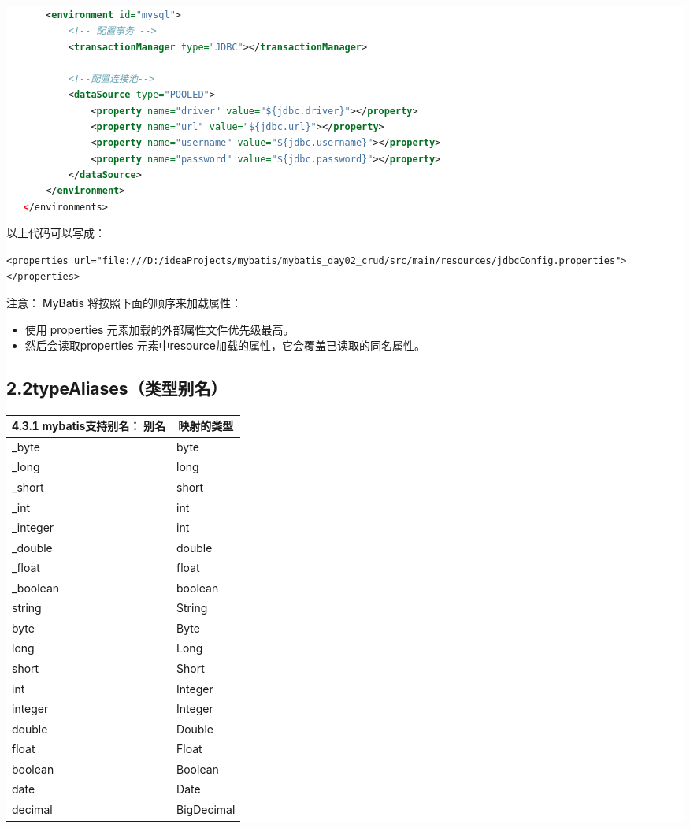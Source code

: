 ```xml
       <environment id="mysql">
           <!-- 配置事务 -->
           <transactionManager type="JDBC"></transactionManager>

           <!--配置连接池-->
           <dataSource type="POOLED">
               <property name="driver" value="${jdbc.driver}"></property>
               <property name="url" value="${jdbc.url}"></property>
               <property name="username" value="${jdbc.username}"></property>
               <property name="password" value="${jdbc.password}"></property>
           </dataSource>
       </environment>
   </environments>
```

以上代码可以写成：

```properties
<properties url="file:///D:/ideaProjects/mybatis/mybatis_day02_crud/src/main/resources/jdbcConfig.properties">
</properties>
```

注意： MyBatis 将按照下面的顺序来加载属性： 

- 使用 properties 元素加载的外部属性文件优先级最高。 
- 然后会读取properties 元素中resource加载的属性，它会覆盖已读取的同名属性。 

## 2.2typeAliases（类型别名）

| 4.3.1 mybatis支持别名： 别名 | 映射的类型 |
| ---------------------------- | ---------- |
| _byte                        | byte       |
| _long                        | long       |
| _short                       | short      |
| _int                         | int        |
| _integer                     | int        |
| _double                      | double     |
| _float                       | float      |
| _boolean                     | boolean    |
| string                       | String     |
| byte                         | Byte       |
| long                         | Long       |
| short                        | Short      |
| int                          | Integer    |
| integer                      | Integer    |
| double                       | Double     |
| float                        | Float      |
| boolean                      | Boolean    |
| date                         | Date       |
| decimal                      | BigDecimal |